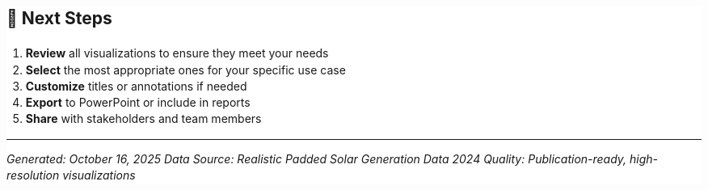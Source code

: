 
## 🚀 Next Steps

1. **Review** all visualizations to ensure they meet your needs
2. **Select** the most appropriate ones for your specific use case
3. **Customize** titles or annotations if needed
4. **Export** to PowerPoint or include in reports
5. **Share** with stakeholders and team members

---

*Generated: October 16, 2025*
*Data Source: Realistic Padded Solar Generation Data 2024*
*Quality: Publication-ready, high-resolution visualizations*
